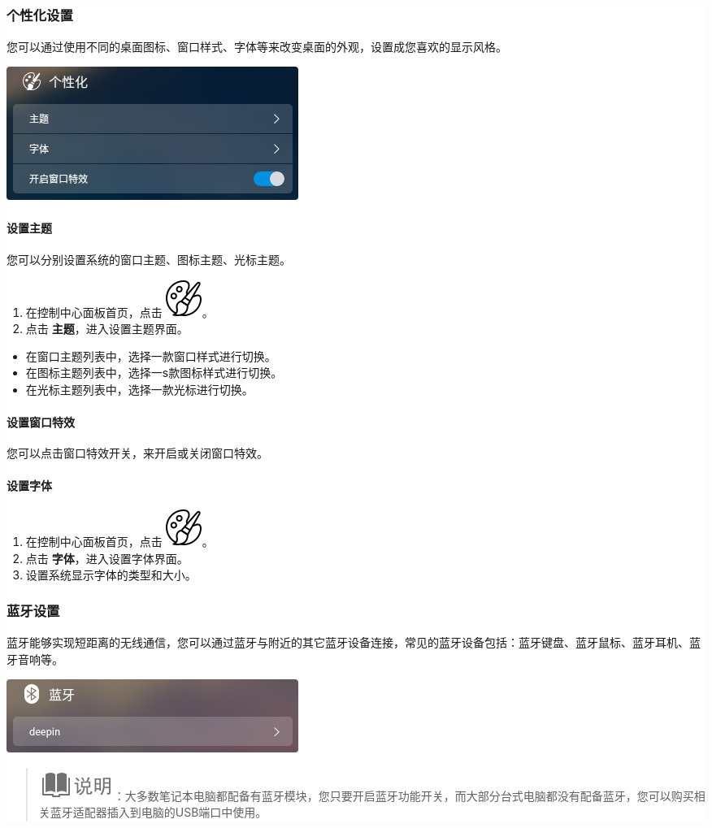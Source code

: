 
### 个性化设置
您可以通过使用不同的桌面图标、窗口样式、字体等来改变桌面的外观，设置成您喜欢的显示风格。

![0|personalise](jpg/personalise.jpg)

#### 设置主题
您可以分别设置系统的窗口主题、图标主题、光标主题。

1. 在控制中心面板首页，点击 ![personalization_normal](icon/personalization_normal.svg)。
2. 点击 **主题**，进入设置主题界面。
 - 在窗口主题列表中，选择一款窗口样式进行切换。
 - 在图标主题列表中，选择一s款图标样式进行切换。
 - 在光标主题列表中，选择一款光标进行切换。

#### 设置窗口特效
您可以点击窗口特效开关，来开启或关闭窗口特效。

#### 设置字体

1. 在控制中心面板首页，点击 ![personalization_normal](icon/personalization_normal.svg)。
2. 点击 **字体**，进入设置字体界面。
3. 设置系统显示字体的类型和大小。



### 蓝牙设置
蓝牙能够实现短距离的无线通信，您可以通过蓝牙与附近的其它蓝牙设备连接，常见的蓝牙设备包括：蓝牙键盘、蓝牙鼠标、蓝牙耳机、蓝牙音响等。

![0|bluetooth](jpg/bluetooth.jpg)


> ![notes](icon/notes.svg)：大多数笔记本电脑都配备有蓝牙模块，您只要开启蓝牙功能开关，而大部分台式电脑都没有配备蓝牙，您可以购买相关蓝牙适配器插入到电脑的USB端口中使用。
